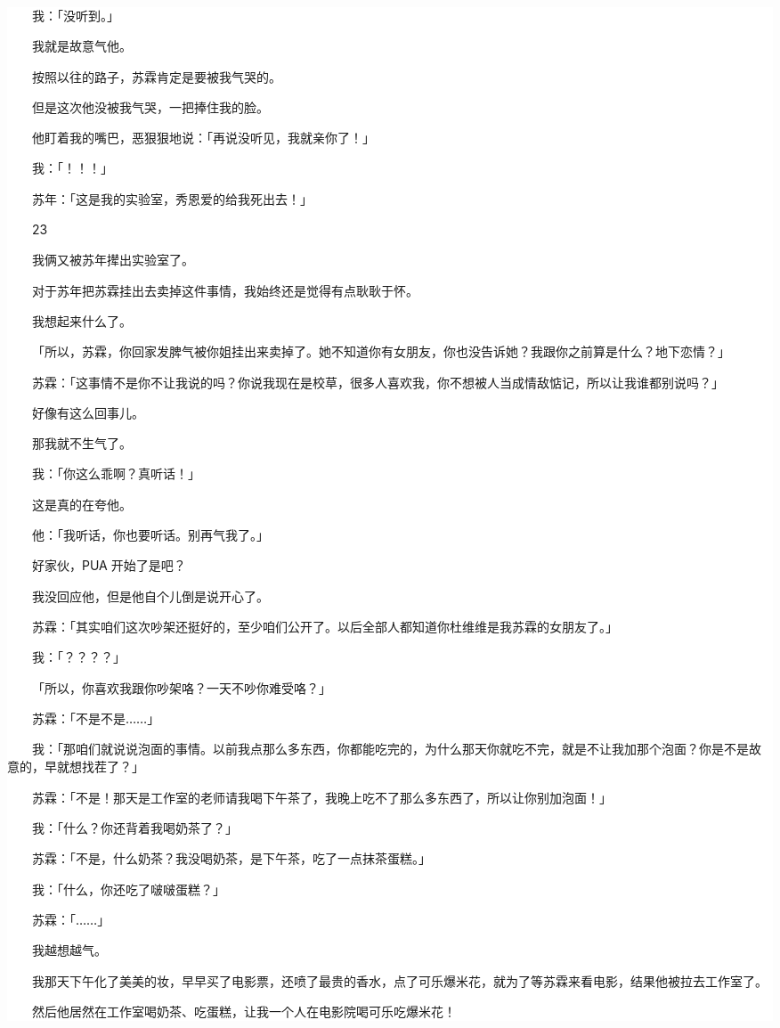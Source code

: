 &emsp;&emsp;我：「没听到。」  
  
&emsp;&emsp;我就是故意气他。  
  
&emsp;&emsp;按照以往的路子，苏霖肯定是要被我气哭的。  
  
&emsp;&emsp;但是这次他没被我气哭，一把捧住我的脸。  
  
&emsp;&emsp;他盯着我的嘴巴，恶狠狠地说：「再说没听见，我就亲你了！」  
  
&emsp;&emsp;我：「！！！」  
  
&emsp;&emsp;苏年：「这是我的实验室，秀恩爱的给我死出去！」  
  
&emsp;&emsp;23  
  
&emsp;&emsp;我俩又被苏年撵出实验室了。  
  
&emsp;&emsp;对于苏年把苏霖挂出去卖掉这件事情，我始终还是觉得有点耿耿于怀。  
  
&emsp;&emsp;我想起来什么了。  
  
&emsp;&emsp;「所以，苏霖，你回家发脾气被你姐挂出来卖掉了。她不知道你有女朋友，你也没告诉她？我跟你之前算是什么？地下恋情？」  
  
&emsp;&emsp;苏霖：「这事情不是你不让我说的吗？你说我现在是校草，很多人喜欢我，你不想被人当成情敌惦记，所以让我谁都别说吗？」  
  
&emsp;&emsp;好像有这么回事儿。  
  
&emsp;&emsp;那我就不生气了。  
  
&emsp;&emsp;我：「你这么乖啊？真听话！」  
  
&emsp;&emsp;这是真的在夸他。  
  
&emsp;&emsp;他：「我听话，你也要听话。别再气我了。」  
  
&emsp;&emsp;好家伙，PUA 开始了是吧？  
  
&emsp;&emsp;我没回应他，但是他自个儿倒是说开心了。  
  
&emsp;&emsp;苏霖：「其实咱们这次吵架还挺好的，至少咱们公开了。以后全部人都知道你杜维维是我苏霖的女朋友了。」  
  
&emsp;&emsp;我：「？？？？」  
  
&emsp;&emsp;「所以，你喜欢我跟你吵架咯？一天不吵你难受咯？」  
  
&emsp;&emsp;苏霖：「不是不是……」  
  
&emsp;&emsp;我：「那咱们就说说泡面的事情。以前我点那么多东西，你都能吃完的，为什么那天你就吃不完，就是不让我加那个泡面？你是不是故意的，早就想找茬了？」  
  
&emsp;&emsp;苏霖：「不是！那天是工作室的老师请我喝下午茶了，我晚上吃不了那么多东西了，所以让你别加泡面！」  
  
&emsp;&emsp;我：「什么？你还背着我喝奶茶了？」  
  
&emsp;&emsp;苏霖：「不是，什么奶茶？我没喝奶茶，是下午茶，吃了一点抹茶蛋糕。」  
  
&emsp;&emsp;我：「什么，你还吃了啵啵蛋糕？」  
  
&emsp;&emsp;苏霖：「……」  
  
&emsp;&emsp;我越想越气。  
  
&emsp;&emsp;我那天下午化了美美的妆，早早买了电影票，还喷了最贵的香水，点了可乐爆米花，就为了等苏霖来看电影，结果他被拉去工作室了。  
  
&emsp;&emsp;然后他居然在工作室喝奶茶、吃蛋糕，让我一个人在电影院喝可乐吃爆米花！  
  